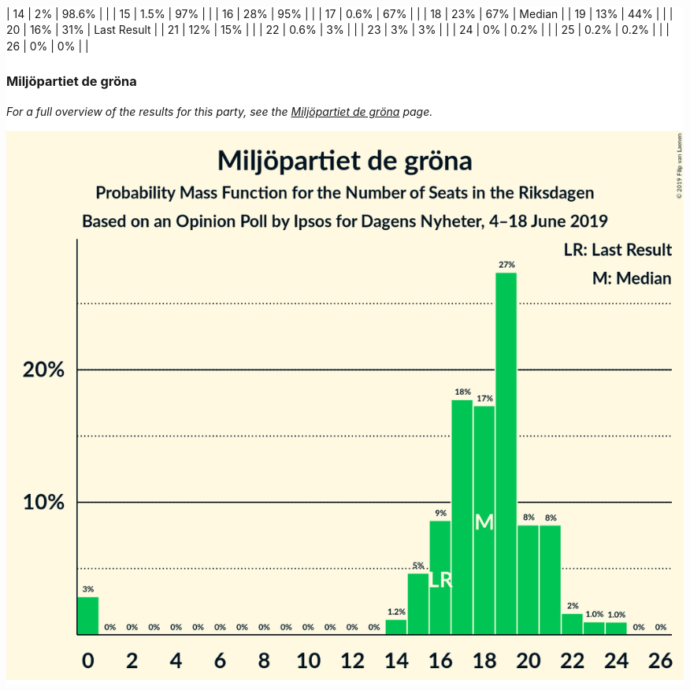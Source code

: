 | 14 | 2% | 98.6% |  |
| 15 | 1.5% | 97% |  |
| 16 | 28% | 95% |  |
| 17 | 0.6% | 67% |  |
| 18 | 23% | 67% | Median |
| 19 | 13% | 44% |  |
| 20 | 16% | 31% | Last Result |
| 21 | 12% | 15% |  |
| 22 | 0.6% | 3% |  |
| 23 | 3% | 3% |  |
| 24 | 0% | 0.2% |  |
| 25 | 0.2% | 0.2% |  |
| 26 | 0% | 0% |  |

### Miljöpartiet de gröna

*For a full overview of the results for this party, see the [Miljöpartiet de gröna](party-miljöpartietdegröna.html) page.*

![Graph with seats probability mass function not yet produced](2019-06-18-Ipsos-seats-pmf-miljöpartietdegröna.png "Seats Probability Mass Function")